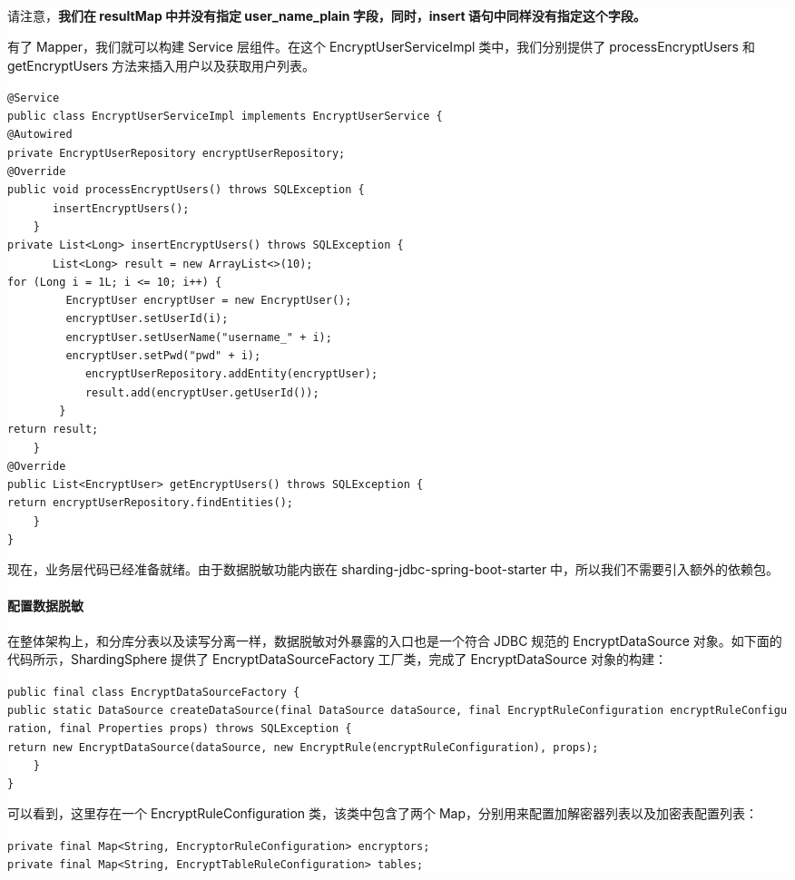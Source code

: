 请注意，**我们在 resultMap 中并没有指定 user\_name\_plain 字段，同时，insert 语句中同样没有指定这个字段。**

有了 Mapper，我们就可以构建 Service 层组件。在这个 EncryptUserServiceImpl 类中，我们分别提供了 processEncryptUsers 和 getEncryptUsers 方法来插入用户以及获取用户列表。

```
@Service
public class EncryptUserServiceImpl implements EncryptUserService {
@Autowired
private EncryptUserRepository encryptUserRepository;
@Override
public void processEncryptUsers() throws SQLException {
       insertEncryptUsers();
    }
private List<Long> insertEncryptUsers() throws SQLException {
       List<Long> result = new ArrayList<>(10);
for (Long i = 1L; i <= 10; i++) {
         EncryptUser encryptUser = new EncryptUser();
         encryptUser.setUserId(i);
         encryptUser.setUserName("username_" + i);
         encryptUser.setPwd("pwd" + i);
            encryptUserRepository.addEntity(encryptUser);
            result.add(encryptUser.getUserId());
        }
return result;
    }
@Override
public List<EncryptUser> getEncryptUsers() throws SQLException {
return encryptUserRepository.findEntities();
    }
}
```

现在，业务层代码已经准备就绪。由于数据脱敏功能内嵌在 sharding-jdbc-spring-boot-starter 中，所以我们不需要引入额外的依赖包。

#### 配置数据脱敏

在整体架构上，和分库分表以及读写分离一样，数据脱敏对外暴露的入口也是一个符合 JDBC 规范的 EncryptDataSource 对象。如下面的代码所示，ShardingSphere 提供了 EncryptDataSourceFactory 工厂类，完成了 EncryptDataSource 对象的构建：

```
public final class EncryptDataSourceFactory {
public static DataSource createDataSource(final DataSource dataSource, final EncryptRuleConfiguration encryptRuleConfiguration, final Properties props) throws SQLException {
return new EncryptDataSource(dataSource, new EncryptRule(encryptRuleConfiguration), props);
    }
}
```

可以看到，这里存在一个 EncryptRuleConfiguration 类，该类中包含了两个 Map，分别用来配置加解密器列表以及加密表配置列表：

```
private final Map<String, EncryptorRuleConfiguration> encryptors;
private final Map<String, EncryptTableRuleConfiguration> tables;
```
